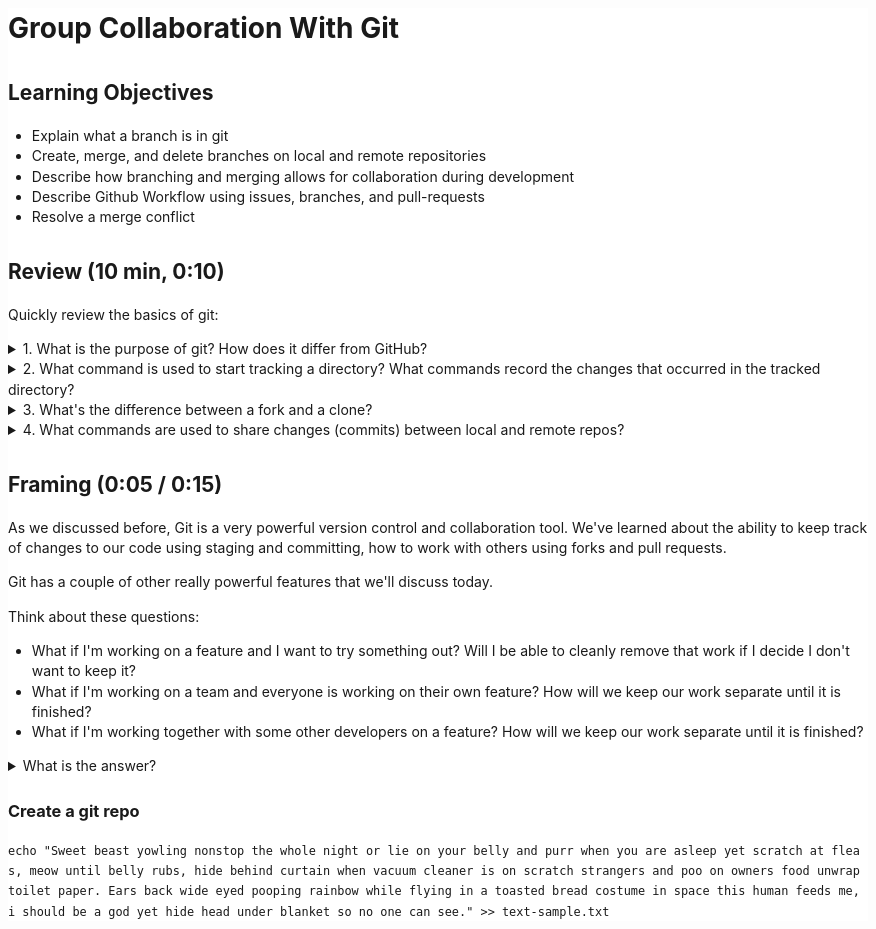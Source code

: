 # Group Collaboration With Git

## Learning Objectives
- Explain what a branch is in git
- Create, merge, and delete branches on local and remote repositories
- Describe how branching and merging allows for collaboration during development
- Describe Github Workflow using issues, branches, and pull-requests
- Resolve a merge conflict



## Review (10 min, 0:10)

Quickly review the basics of git:

<details><summary>1. What is the purpose of git? How does it differ from GitHub?</summary></details>



<details><summary>2. What command is used to start tracking a directory? What commands record the changes that occurred in the tracked directory?</summary></details>



<details><summary>3. What's the difference between a fork and a clone?</summary></details>



<details><summary>4. What commands are used to share changes (commits) between local and remote repos?</summary></details>



## Framing (0:05 / 0:15)

As we discussed before, Git is a very powerful version control and collaboration tool. We've learned about the ability to keep track of changes to our code using staging and committing, how to work with others using  forks and pull requests.


Git has a couple of other really powerful features that we'll discuss today.


Think about these questions:

- What if I'm working on a feature and I want to try something out? Will I be able to cleanly remove that work if I decide I don't want to keep it?
- What if I'm working on a team and everyone is working on their own feature? How will we keep our work separate until it is finished?
- What if I'm working together with some other developers on a feature? How will we keep our work separate until it is finished?



<details><summary>What is the answer?</summary></details>


### Create a git repo
```
echo "Sweet beast yowling nonstop the whole night or lie on your belly and purr when you are asleep yet scratch at fleas, meow until belly rubs, hide behind curtain when vacuum cleaner is on scratch strangers and poo on owners food unwrap toilet paper. Ears back wide eyed pooping rainbow while flying in a toasted bread costume in space this human feeds me, i should be a god yet hide head under blanket so no one can see." >> text-sample.txt
```
